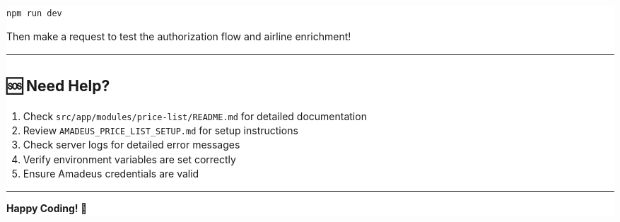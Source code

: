 ```bash
npm run dev
```

Then make a request to test the authorization flow and airline enrichment!

---

## 🆘 Need Help?

1. Check `src/app/modules/price-list/README.md` for detailed documentation
2. Review `AMADEUS_PRICE_LIST_SETUP.md` for setup instructions
3. Check server logs for detailed error messages
4. Verify environment variables are set correctly
5. Ensure Amadeus credentials are valid

---

**Happy Coding! 🎉**
